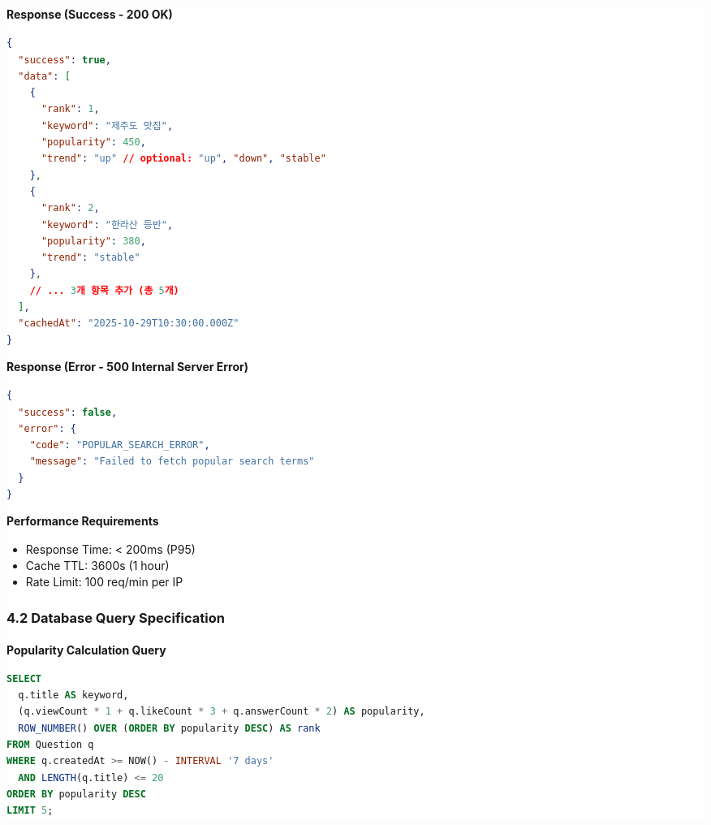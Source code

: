 **Response (Success - 200 OK)**
```json
{
  "success": true,
  "data": [
    {
      "rank": 1,
      "keyword": "제주도 맛집",
      "popularity": 450,
      "trend": "up" // optional: "up", "down", "stable"
    },
    {
      "rank": 2,
      "keyword": "한라산 등반",
      "popularity": 380,
      "trend": "stable"
    },
    // ... 3개 항목 추가 (총 5개)
  ],
  "cachedAt": "2025-10-29T10:30:00.000Z"
}
```

**Response (Error - 500 Internal Server Error)**
```json
{
  "success": false,
  "error": {
    "code": "POPULAR_SEARCH_ERROR",
    "message": "Failed to fetch popular search terms"
  }
}
```

**Performance Requirements**
- Response Time: < 200ms (P95)
- Cache TTL: 3600s (1 hour)
- Rate Limit: 100 req/min per IP

### 4.2 Database Query Specification

**Popularity Calculation Query**
```sql
SELECT
  q.title AS keyword,
  (q.viewCount * 1 + q.likeCount * 3 + q.answerCount * 2) AS popularity,
  ROW_NUMBER() OVER (ORDER BY popularity DESC) AS rank
FROM Question q
WHERE q.createdAt >= NOW() - INTERVAL '7 days'
  AND LENGTH(q.title) <= 20
ORDER BY popularity DESC
LIMIT 5;
```
